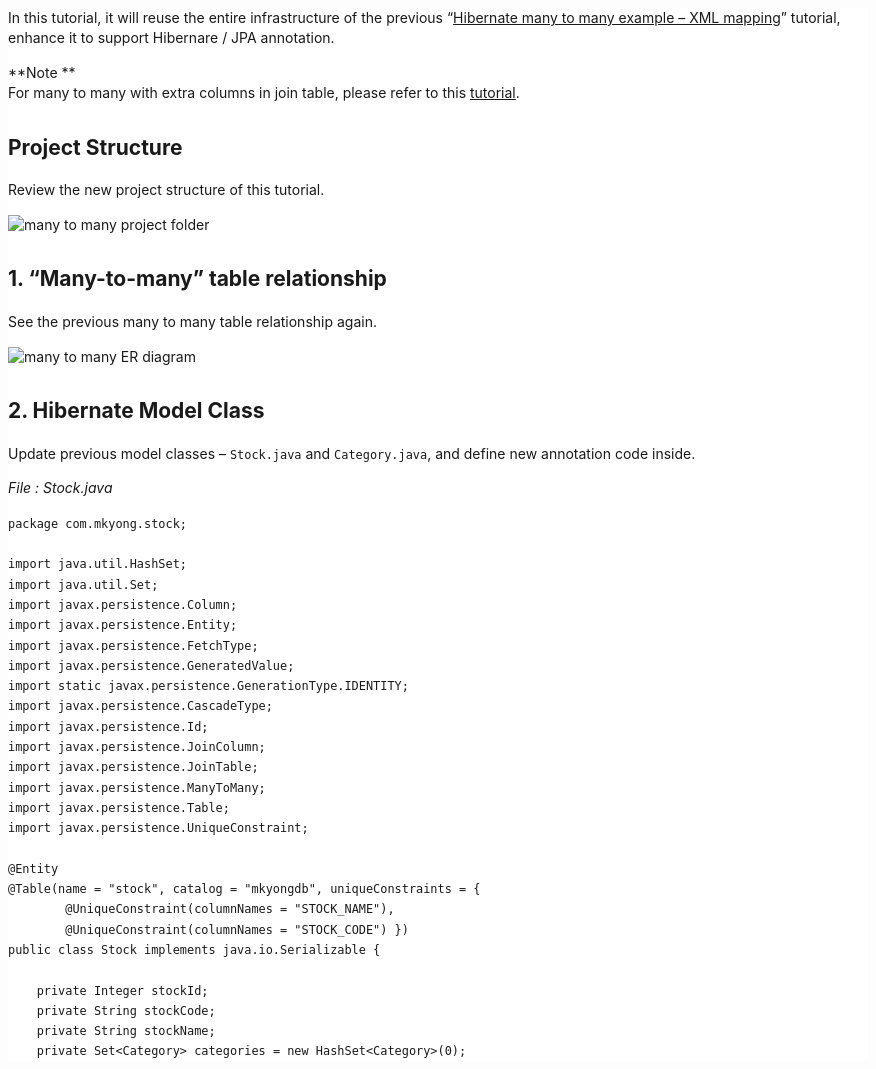 In this tutorial, it will reuse the entire infrastructure of the previous “[Hibernate many to many example – XML mapping](http://www.mkyong.com/hibernate/hibernate-many-to-many-relationship-example/)” tutorial, enhance it to support Hibernare / JPA annotation.

**Note **  
For many to many with extra columns in join table, please refer to this [tutorial](http://www.mkyong.com/hibernate/hibernate-many-to-many-example-join-table-extra-column-annotation/).

## Project Structure

Review the new project structure of this tutorial.

![many to many project folder](http://www.mkyong.com/wp-content/uploads/2011/04/many-to-many-annotation-project-folder.png)

## 1\. “Many-to-many” table relationship

See the previous many to many table relationship again.

![many to many ER diagram](http://www.mkyong.com/wp-content/uploads/2010/02/many-to-many-diagram.png)

## 2\. Hibernate Model Class

Update previous model classes – `Stock.java` and `Category.java`, and define new annotation code inside.

_File : Stock.java_

    package com.mkyong.stock;

    import java.util.HashSet;
    import java.util.Set;
    import javax.persistence.Column;
    import javax.persistence.Entity;
    import javax.persistence.FetchType;
    import javax.persistence.GeneratedValue;
    import static javax.persistence.GenerationType.IDENTITY;
    import javax.persistence.CascadeType;
    import javax.persistence.Id;
    import javax.persistence.JoinColumn;
    import javax.persistence.JoinTable;
    import javax.persistence.ManyToMany;
    import javax.persistence.Table;
    import javax.persistence.UniqueConstraint;

    @Entity
    @Table(name = "stock", catalog = "mkyongdb", uniqueConstraints = {
    		@UniqueConstraint(columnNames = "STOCK_NAME"),
    		@UniqueConstraint(columnNames = "STOCK_CODE") })
    public class Stock implements java.io.Serializable {

    	private Integer stockId;
    	private String stockCode;
    	private String stockName;
    	private Set<Category> categories = new HashSet<Category>(0);
